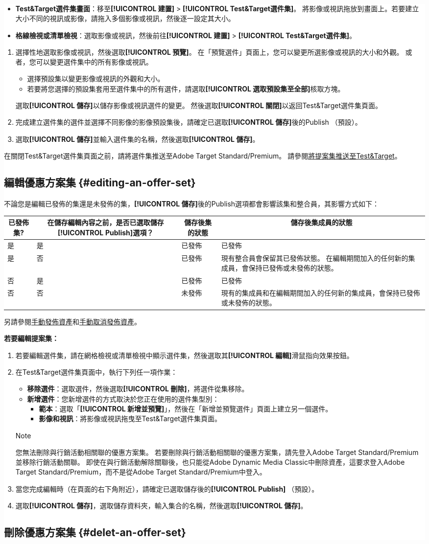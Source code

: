   * **Test&amp;Target選件集畫面**：移至&#x200B;**[!UICONTROL 建置]** > **[!UICONTROL Test&amp;Target選件集]**。 將影像或視訊拖放到畫面上。若要建立大小不同的視訊或影像，請拖入多個影像或視訊，然後逐一設定其大小。

   * **格線檢視或清單檢視**：選取影像或視訊，然後前往&#x200B;**[!UICONTROL 建置]** > **[!UICONTROL Test&amp;Target選件集]**。

1. 選擇性地選取影像或視訊，然後選取&#x200B;**[!UICONTROL 預覽]**。 在「預覽選件」頁面上，您可以變更所選影像或視訊的大小和外觀。 或者，您可以變更選件集中的所有影像或視訊。

   * 選擇預設集以變更影像或視訊的外觀和大小。
   * 若要將您選擇的預設集套用至選件集中的所有選件，請選取&#x200B;**[!UICONTROL 選取預設集至全部]**&#x200B;核取方塊。

   選取&#x200B;**[!UICONTROL 儲存]**&#x200B;以儲存影像或視訊選件的變更。 然後選取&#x200B;**[!UICONTROL 關閉]**&#x200B;以返回Test&amp;Target選件集頁面。

1. 完成建立選件集的選件並選擇不同影像的影像預設集後，請確定已選取&#x200B;**[!UICONTROL 儲存]**&#x200B;後的Publish （預設）。
1. 選取&#x200B;**[!UICONTROL 儲存]**&#x200B;並輸入選件集的名稱，然後選取&#x200B;**[!UICONTROL 儲存]**。

在關閉Test&amp;Target選件集頁面之前，請將選件集推送至Adobe Target Standard/Premium。 請參閱[將提案集推送至Test&amp;Target](pushing-offer-sets-target.md#pushing_offer_sets_to_target)。

## 編輯優惠方案集 {#editing-an-offer-set}

不論您是編輯已發佈的集還是未發佈的集，**[!UICONTROL 儲存]**&#x200B;後的Publish選項都會影響該集和整合員，其影響方式如下：

| 已發佈集? | 在儲存編輯內容之前，是否已選取儲存&#x200B;**[!UICONTROL Publish]**&#x200B;選項？ | 儲存後集的狀態 | 儲存後集成員的狀態 |
| --- | --- | --- | --- |
| 是 | 是 | 已發佈 | 已發佈 |
| 是 | 否 | 已發佈 | 現有整合員會保留其已發佈狀態。 在編輯期間加入的任何新的集成員，會保持已發佈或未發佈的狀態。 |
| 否 | 是 | 已發佈 | 已發佈 |
| 否 | 否 | 未發佈 | 現有的集成員和在編輯期間加入的任何新的集成員，會保持已發佈或未發佈的狀態。 |

另請參閱[手動發佈資產](publishing-files.md#manually_publishing_assets)和[手動取消發佈資產](publishing-files.md#manually_unpublishing_assets)。

**若要編輯提案集：**

1. 若要編輯選件集，請在網格檢視或清單檢視中顯示選件集，然後選取其&#x200B;**[!UICONTROL 編輯]**&#x200B;滑鼠指向效果按鈕。
1. 在Test&amp;Target選件集頁面中，執行下列任一項作業：

   * **移除選件**：選取選件，然後選取&#x200B;**[!UICONTROL 刪除]**，將選件從集移除。
   * **新增選件**：您新增選件的方式取決於您正在使用的選件集型別：
      * **範本**：選取「**[!UICONTROL 新增並預覽]**」，然後在「新增並預覽選件」頁面上建立另一個選件。
      * **影像和視訊**：將影像或視訊拖曳至Test&amp;Target選件集頁面。

   >[!NOTE]
   >
   >您無法刪除與行銷活動相關聯的優惠方案集。 若要刪除與行銷活動相關聯的優惠方案集，請先登入Adobe Target Standard/Premium並移除行銷活動關聯。 即使在與行銷活動解除關聯後，也只能從Adobe Dynamic Media Classic中刪除資產，這要求登入Adobe Target Standard/Premium，而不是從Adobe Target Standard/Premium中登入。

1. 當您完成編輯時（在頁面的右下角附近），請確定已選取儲存後的&#x200B;**[!UICONTROL Publish]** （預設）。
1. 選取&#x200B;**[!UICONTROL 儲存]**，選取儲存資料夾，輸入集合的名稱，然後選取&#x200B;**[!UICONTROL 儲存]**。

## 刪除優惠方案集 {#delet-an-offer-set}
